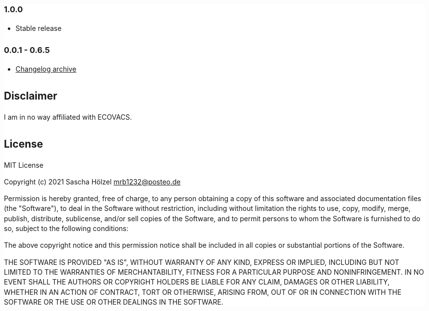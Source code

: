 ### 1.0.0
* Stable release

### 0.0.1 - 0.6.5
* [Changelog archive](https://github.com/mrbungle64/ioBroker.ecovacs-deebot/wiki/Changelog-(archive)#059)

## Disclaimer

I am in no way affiliated with ECOVACS.

## License

MIT License

Copyright (c) 2021 Sascha Hölzel <mrb1232@posteo.de>

Permission is hereby granted, free of charge, to any person obtaining a copy
of this software and associated documentation files (the "Software"), to deal
in the Software without restriction, including without limitation the rights
to use, copy, modify, merge, publish, distribute, sublicense, and/or sell
copies of the Software, and to permit persons to whom the Software is
furnished to do so, subject to the following conditions:

The above copyright notice and this permission notice shall be included in all
copies or substantial portions of the Software.

THE SOFTWARE IS PROVIDED "AS IS", WITHOUT WARRANTY OF ANY KIND, EXPRESS OR
IMPLIED, INCLUDING BUT NOT LIMITED TO THE WARRANTIES OF MERCHANTABILITY,
FITNESS FOR A PARTICULAR PURPOSE AND NONINFRINGEMENT. IN NO EVENT SHALL THE
AUTHORS OR COPYRIGHT HOLDERS BE LIABLE FOR ANY CLAIM, DAMAGES OR OTHER
LIABILITY, WHETHER IN AN ACTION OF CONTRACT, TORT OR OTHERWISE, ARISING FROM,
OUT OF OR IN CONNECTION WITH THE SOFTWARE OR THE USE OR OTHER DEALINGS IN THE
SOFTWARE.
